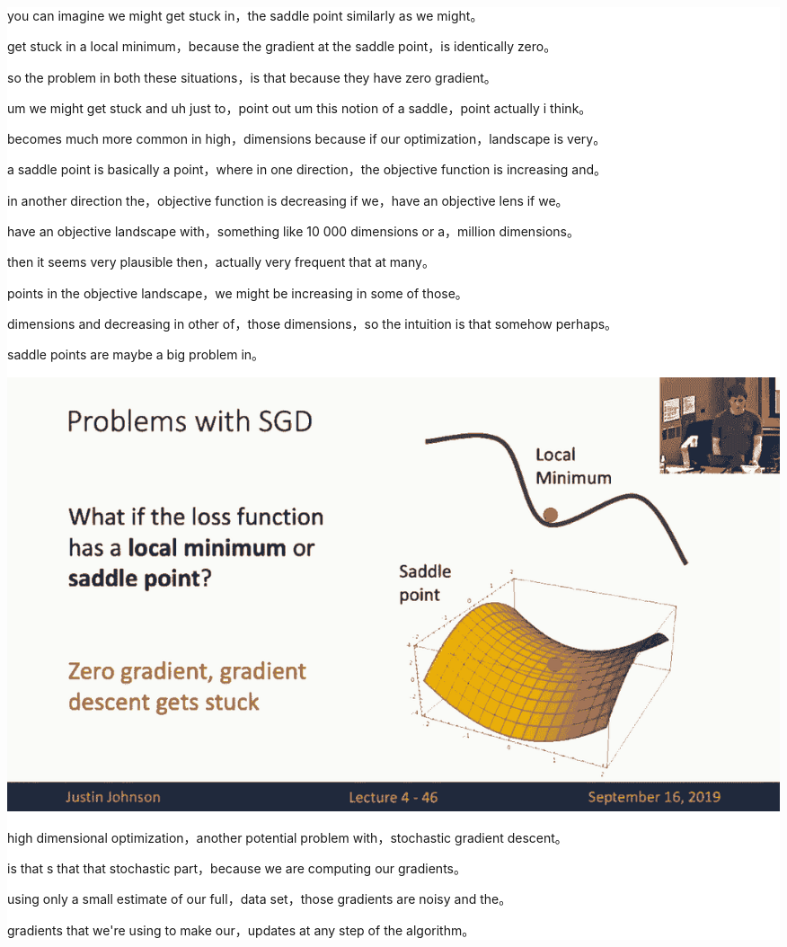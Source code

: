 you can imagine we might get stuck in，the saddle point similarly as we might。

get stuck in a local minimum，because the gradient at the saddle point，is identically zero。

so the problem in both these situations，is that because they have zero gradient。

um we might get stuck and uh just to，point out um this notion of a saddle，point actually i think。

becomes much more common in high，dimensions because if our optimization，landscape is very。

a saddle point is basically a point，where in one direction，the objective function is increasing and。

in another direction the，objective function is decreasing if we，have an objective lens if we。

have an objective landscape with，something like 10 000 dimensions or a，million dimensions。

then it seems very plausible then，actually very frequent that at many。

points in the objective landscape，we might be increasing in some of those。

dimensions and decreasing in other of，those dimensions，so the intuition is that somehow perhaps。

saddle points are maybe a big problem in。

![](img/4c0468d79483ad35528dd2456ff9b8d5_29.png)

high dimensional optimization，another potential problem with，stochastic gradient descent。

is that s that that stochastic part，because we are computing our gradients。

using only a small estimate of our full，data set，those gradients are noisy and the。

gradients that we're using to make our，updates at any step of the algorithm。
